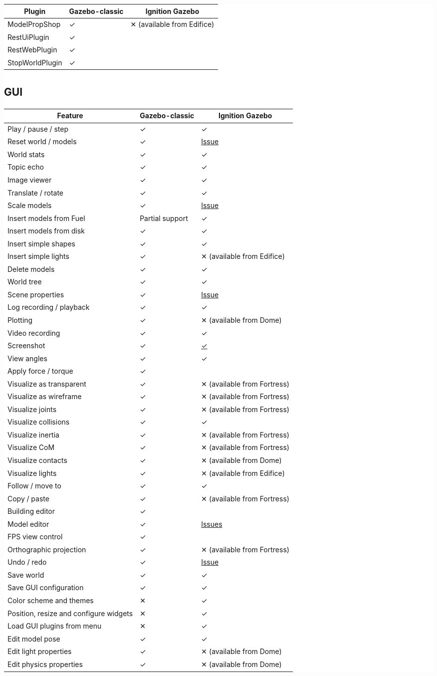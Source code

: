 Plugin | Gazebo-classic | Ignition Gazebo
-- | -- | --
ModelPropShop | ✓ | ✕  (available from Edifice)
RestUiPlugin | ✓ |
RestWebPlugin | ✓ |
StopWorldPlugin | ✓ |

## GUI

Feature | Gazebo-classic | Ignition Gazebo
-- | -- | --
Play / pause / step | ✓ | ✓
Reset world / models | ✓ | [Issue](https://github.com/gazebosim/gz-gazebo/issues/203)
World stats | ✓ | ✓
Topic echo | ✓ | ✓
Image viewer | ✓ | ✓
Translate / rotate | ✓ | ✓
Scale models | ✓ | [Issue](https://github.com/gazebosim/gz-gazebo/issues/195)
Insert models from Fuel | Partial support | ✓
Insert models from disk | ✓ | ✓
Insert simple shapes | ✓ | ✓
Insert simple lights | ✓ | ✕  (available from Edifice)
Delete models | ✓ | ✓
World tree | ✓ | ✓
Scene properties | ✓ | [Issue](https://github.com/gazebosim/gz-gazebo/issues/246)
Log recording / playback | ✓ | ✓
Plotting | ✓ | ✕  (available from Dome)
Video recording | ✓ | ✓
Screenshot | ✓ | [✓](https://gazebosim.org/api/gui/3.5/screenshot.html)
View angles | ✓ | ✓
Apply force / torque | ✓ |
Visualize as transparent | ✓ | ✕ (available from Fortress)
Visualize as wireframe | ✓ | ✕ (available from Fortress)
Visualize joints | ✓ |  ✕ (available from Fortress)
Visualize collisions | ✓ | ✓
Visualize inertia | ✓ | ✕ (available from Fortress)
Visualize CoM | ✓ |  ✕ (available from Fortress)
Visualize contacts | ✓ |  ✕  (available from Dome)
Visualize lights | ✓ | ✕  (available from Edifice)
Follow / move to | ✓ | ✓
Copy / paste | ✓ | ✕ (available from Fortress)
Building editor | ✓ |
Model editor | ✓ | [Issues](https://github.com/gazebosim/gz-gazebo/issues?q=is%3Aissue+is%3Aopen+label%3Aeditor)
FPS view control | ✓ |
Orthographic projection | ✓ | ✕ (available from Fortress)
Undo / redo | ✓ | [Issue](https://github.com/gazebosim/gz-gazebo/issues/104)
Save world | ✓ | ✓
Save GUI configuration | ✓ | ✓
Color scheme and themes | ✕ | ✓
Position, resize and configure widgets | ✕ | ✓
Load GUI plugins from menu | ✕ | ✓
Edit model pose | ✓ | ✓
Edit light properties | ✓ |  ✕  (available from Dome)
Edit physics properties | ✓ |  ✕  (available from Dome)
